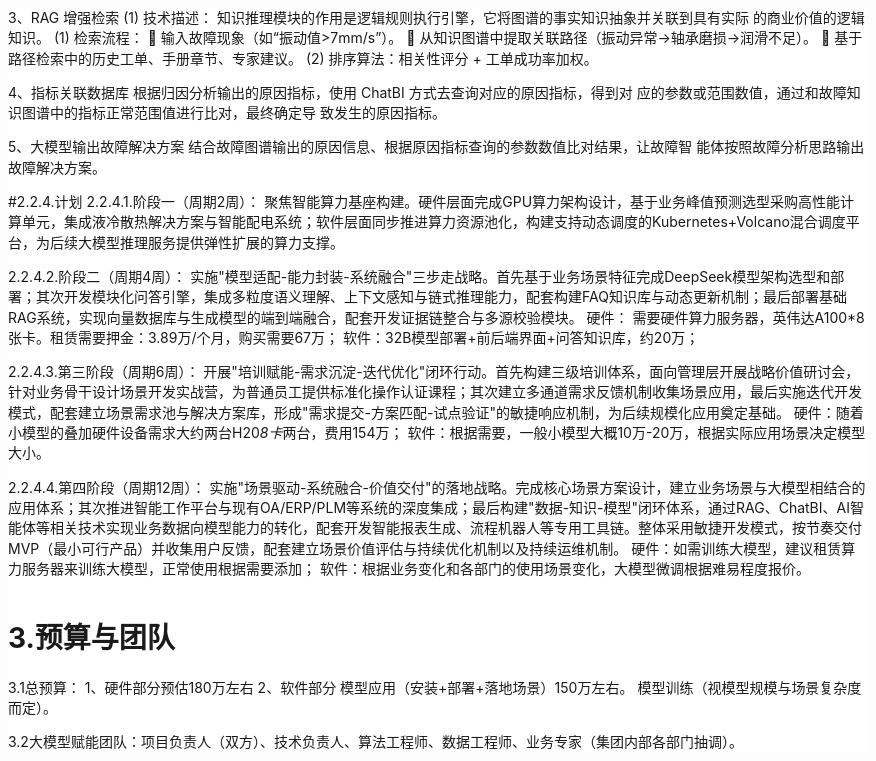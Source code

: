 3、RAG 增强检索 
(1) 技术描述： 
知识推理模块的作用是逻辑规则执行引擎，它将图谱的事实知识抽象并关联到具有实际 
的商业价值的逻辑知识。 
(1) 检索流程： 
 输入故障现象（如“振动值>7mm/s”）。 
 从知识图谱中提取关联路径（振动异常→轴承磨损→润滑不足）。 
 基于路径检索中的历史工单、手册章节、专家建议。 
(2) 排序算法：相关性评分 + 工单成功率加权。 

4、指标关联数据库 
根据归因分析输出的原因指标，使用 ChatBI 方式去查询对应的原因指标，得到对 
应的参数或范围数值，通过和故障知识图谱中的指标正常范围值进行比对，最终确定导 
致发生的原因指标。 

5、大模型输出故障解决方案 
结合故障图谱输出的原因信息、根据原因指标查询的参数数值比对结果，让故障智 
能体按照故障分析思路输出故障解决方案。

#2.2.4.计划
2.2.4.1.阶段一（周期2周）：
聚焦智能算力基座构建。硬件层面完成GPU算力架构设计，基于业务峰值预测选型采购高性能计算单元，集成液冷散热解决方案与智能配电系统；软件层面同步推进算力资源池化，构建支持动态调度的Kubernetes+Volcano混合调度平台，为后续大模型推理服务提供弹性扩展的算力支撑。

2.2.4.2.阶段二（周期4周）：
实施"模型适配-能力封装-系统融合"三步走战略。首先基于业务场景特征完成DeepSeek模型架构选型和部署；其次开发模块化问答引擎，集成多粒度语义理解、上下文感知与链式推理能力，配套构建FAQ知识库与动态更新机制；最后部署基础RAG系统，实现向量数据库与生成模型的端到端融合，配套开发证据链整合与多源校验模块。
硬件： 需要硬件算力服务器，英伟达A100*8张卡。租赁需要押金：3.89万/个月，购买需要67万；
软件：32B模型部署+前后端界面+问答知识库，约20万；

2.2.4.3.第三阶段（周期6周）：
开展"培训赋能-需求沉淀-迭代优化"闭环行动。首先构建三级培训体系，面向管理层开展战略价值研讨会，针对业务骨干设计场景开发实战营，为普通员工提供标准化操作认证课程；其次建立多通道需求反馈机制收集场景应用，最后实施迭代开发模式，配套建立场景需求池与解决方案库，形成"需求提交-方案匹配-试点验证"的敏捷响应机制，为后续规模化应用奠定基础。
硬件：随着小模型的叠加硬件设备需求大约两台H20*8卡*两台，费用154万；
软件：根据需要，一般小模型大概10万-20万，根据实际应用场景决定模型大小。

2.2.4.4.第四阶段（周期12周）：
实施"场景驱动-系统融合-价值交付"的落地战略。完成核心场景方案设计，建立业务场景与大模型相结合的应用体系；其次推进智能工作平台与现有OA/ERP/PLM等系统的深度集成；最后构建"数据-知识-模型"闭环体系，通过RAG、ChatBI、AI智能体等相关技术实现业务数据向模型能力的转化，配套开发智能报表生成、流程机器人等专用工具链。整体采用敏捷开发模式，按节奏交付MVP（最小可行产品）并收集用户反馈，配套建立场景价值评估与持续优化机制以及持续运维机制。
硬件：如需训练大模型，建议租赁算力服务器来训练大模型，正常使用根据需要添加；
软件：根据业务变化和各部门的使用场景变化，大模型微调根据难易程度报价。

# 3.预算与团队
3.1总预算：
1、硬件部分预估180万左右
2、软件部分
模型应用（安装+部署+落地场景）150万左右。
模型训练（视模型规模与场景复杂度而定）。

3.2大模型赋能团队：项目负责人（双方）、技术负责人、算法工程师、数据工程师、业务专家（集团内部各部门抽调）。